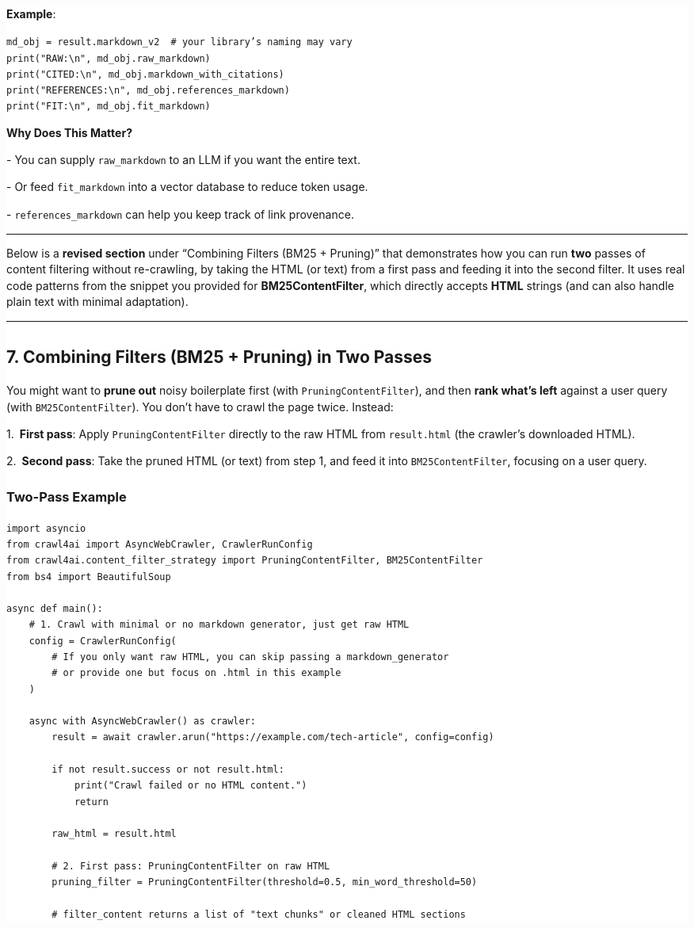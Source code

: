**Example**:

```hljs swift
md_obj = result.markdown_v2  # your library’s naming may vary
print("RAW:\n", md_obj.raw_markdown)
print("CITED:\n", md_obj.markdown_with_citations)
print("REFERENCES:\n", md_obj.references_markdown)
print("FIT:\n", md_obj.fit_markdown)

```

**Why Does This Matter?**

\- You can supply `raw_markdown` to an LLM if you want the entire text.

\- Or feed `fit_markdown` into a vector database to reduce token usage.

\- `references_markdown` can help you keep track of link provenance.

* * *

Below is a **revised section** under “Combining Filters (BM25 + Pruning)” that demonstrates how you can run **two** passes of content filtering without re-crawling, by taking the HTML (or text) from a first pass and feeding it into the second filter. It uses real code patterns from the snippet you provided for **BM25ContentFilter**, which directly accepts **HTML** strings (and can also handle plain text with minimal adaptation).

* * *

## 7\. Combining Filters (BM25 + Pruning) in Two Passes

You might want to **prune out** noisy boilerplate first (with `PruningContentFilter`), and then **rank what’s left** against a user query (with `BM25ContentFilter`). You don’t have to crawl the page twice. Instead:

1. **First pass**: Apply `PruningContentFilter` directly to the raw HTML from `result.html` (the crawler’s downloaded HTML).

2. **Second pass**: Take the pruned HTML (or text) from step 1, and feed it into `BM25ContentFilter`, focusing on a user query.

### Two-Pass Example

```hljs python
import asyncio
from crawl4ai import AsyncWebCrawler, CrawlerRunConfig
from crawl4ai.content_filter_strategy import PruningContentFilter, BM25ContentFilter
from bs4 import BeautifulSoup

async def main():
    # 1. Crawl with minimal or no markdown generator, just get raw HTML
    config = CrawlerRunConfig(
        # If you only want raw HTML, you can skip passing a markdown_generator
        # or provide one but focus on .html in this example
    )

    async with AsyncWebCrawler() as crawler:
        result = await crawler.arun("https://example.com/tech-article", config=config)

        if not result.success or not result.html:
            print("Crawl failed or no HTML content.")
            return

        raw_html = result.html

        # 2. First pass: PruningContentFilter on raw HTML
        pruning_filter = PruningContentFilter(threshold=0.5, min_word_threshold=50)

        # filter_content returns a list of "text chunks" or cleaned HTML sections
```